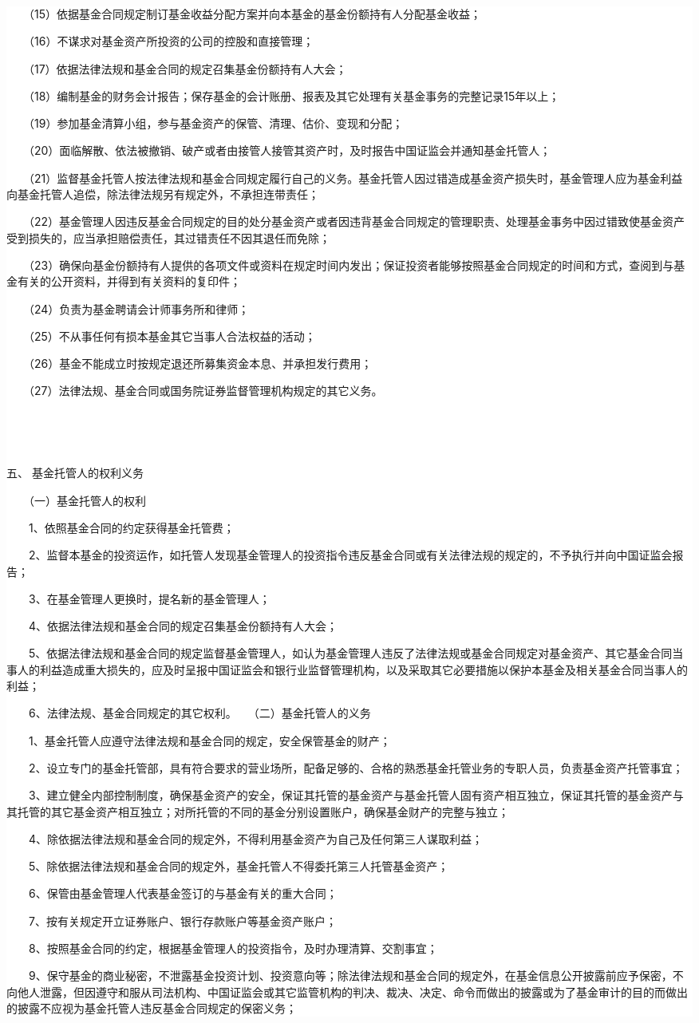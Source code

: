 　　（15）依据基金合同规定制订基金收益分配方案并向本基金的基金份额持有人分配基金收益；

　　（16）不谋求对基金资产所投资的公司的控股和直接管理；

　　（17）依据法律法规和基金合同的规定召集基金份额持有人大会；

　　（18）编制基金的财务会计报告；保存基金的会计账册、报表及其它处理有关基金事务的完整记录15年以上；

　　（19）参加基金清算小组，参与基金资产的保管、清理、估价、变现和分配；

　　（20）面临解散、依法被撤销、破产或者由接管人接管其资产时，及时报告中国证监会并通知基金托管人；

　　（21）监督基金托管人按法律法规和基金合同规定履行自己的义务。基金托管人因过错造成基金资产损失时，基金管理人应为基金利益向基金托管人追偿，除法律法规另有规定外，不承担连带责任；

　　（22）基金管理人因违反基金合同规定的目的处分基金资产或者因违背基金合同规定的管理职责、处理基金事务中因过错致使基金资产受到损失的，应当承担赔偿责任，其过错责任不因其退任而免除；

　　（23）确保向基金份额持有人提供的各项文件或资料在规定时间内发出；保证投资者能够按照基金合同规定的时间和方式，查阅到与基金有关的公开资料，并得到有关资料的复印件；

　　（24）负责为基金聘请会计师事务所和律师；

　　（25）不从事任何有损本基金其它当事人合法权益的活动；

　　（26）基金不能成立时按规定退还所募集资金本息、并承担发行费用；

　　（27）法律法规、基金合同或国务院证券监督管理机构规定的其它义务。

　　

　　

五、
基金托管人的权利义务

　　（一）基金托管人的权利

　　1、依照基金合同的约定获得基金托管费；

　　2、监督本基金的投资运作，如托管人发现基金管理人的投资指令违反基金合同或有关法律法规的规定的，不予执行并向中国证监会报告；

　　3、在基金管理人更换时，提名新的基金管理人；

　　4、依据法律法规和基金合同的规定召集基金份额持有人大会；

　　5、依据法律法规和基金合同的规定监督基金管理人，如认为基金管理人违反了法律法规或基金合同规定对基金资产、其它基金合同当事人的利益造成重大损失的，应及时呈报中国证监会和银行业监督管理机构，以及采取其它必要措施以保护本基金及相关基金合同当事人的利益；

　　6、法律法规、基金合同规定的其它权利。　　（二）基金托管人的义务

　　1、基金托管人应遵守法律法规和基金合同的规定，安全保管基金的财产；

　　2、设立专门的基金托管部，具有符合要求的营业场所，配备足够的、合格的熟悉基金托管业务的专职人员，负责基金资产托管事宜；

　　3、建立健全内部控制制度，确保基金资产的安全，保证其托管的基金资产与基金托管人固有资产相互独立，保证其托管的基金资产与其托管的其它基金资产相互独立；对所托管的不同的基金分别设置账户，确保基金财产的完整与独立；

　　4、除依据法律法规和基金合同的规定外，不得利用基金资产为自己及任何第三人谋取利益；

　　5、除依据法律法规和基金合同的规定外，基金托管人不得委托第三人托管基金资产；

　　6、保管由基金管理人代表基金签订的与基金有关的重大合同；

　　7、按有关规定开立证券账户、银行存款账户等基金资产账户；

　　8、按照基金合同的约定，根据基金管理人的投资指令，及时办理清算、交割事宜；

　　9、保守基金的商业秘密，不泄露基金投资计划、投资意向等；除法律法规和基金合同的规定外，在基金信息公开披露前应予保密，不向他人泄露，但因遵守和服从司法机构、中国证监会或其它监管机构的判决、裁决、决定、命令而做出的披露或为了基金审计的目的而做出的披露不应视为基金托管人违反基金合同规定的保密义务；
